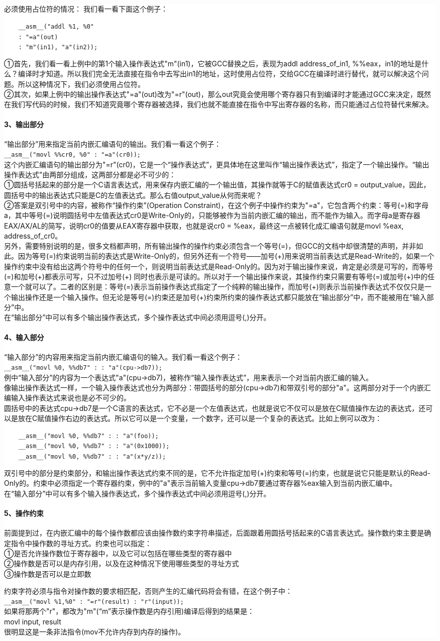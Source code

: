 必须使用占位符的情况：
我们看一看下面这个例子：
```
	__asm__("addl %1, %0"
	: "=a"(out)
	: "m"(in1), "a"(in2));
```
①首先，我们看一看上例中的第1个输入操作表达式"m"(in1)，它被GCC替换之后，表现为addl address_of_in1, %%eax，in1的地址是什么？编译时才知道。所以我们完全无法直接在指令中去写出in1的地址，这时使用占位符，交给GCC在编译时进行替代，就可以解决这个问题。所以这种情况下，我们必须使用占位符。  
②其次，如果上例中的输出操作表达式"=a"(out)改为"=r"(out)，那么out究竟会使用哪个寄存器只有到编译时才能通过GCC来决定，既然在我们写代码的时候，我们不知道究竟哪个寄存器被选择，我们也就不能直接在指令中写出寄存器的名称，而只能通过占位符替代来解决。  

#### 3、输出部分
  “输出部分”用来指定当前内嵌汇编语句的输出。我们看一看这个例子：  
`__asm__("movl %%cr0, %0" : "=a"(cr0));`  
这个内嵌汇编语句的输出部分为"=r"(cr0)，它是一个“操作表达式”，更具体地在这里叫作“输出操作表达式”，指定了一个输出操作。“输出操作表达式”由两部分组成，这两部分都是必不可少的：  
①圆括号括起来的部分是一个C语言表达式，用来保存内嵌汇编的一个输出值，其操作就等于C的赋值表达式cr0 = output_value，因此，圆括号中的输出表达式只能是C的左值表达式。那么右值output_value从何而来呢？  
②答案是双引号中的内容，被称作“操作约束”(Operation Constraint)，在这个例子中操作约束为"=a"，它包含两个约束：等号(=)和字母a，其中等号(=)说明圆括号中左值表达式cr0是Write-Only的，只能够被作为当前内嵌汇编的输出，而不能作为输入。而字母a是寄存器EAX/AX/AL的简写，说明cr0的值要从EAX寄存器中获取，也就是说cr0 = %eax，最终这一点被转化成汇编语句就是movl %eax, address_of_cr0。  
  另外，需要特别说明的是，很多文档都声明，所有输出操作的操作约束必须包含一个等号(=)，但GCC的文档中却很清楚的声明，并非如此。因为等号(=)约束说明当前的表达式是Write-Only的，但另外还有一个符号——加号(+)用来说明当前表达式是Read-Write的，如果一个操作约束中没有给出这两个符号中的任何一个，则说明当前表达式是Read-Only的。因为对于输出操作来说，肯定是必须是可写的，而等号(=)和加号(+)都表示可写，只不过加号(+) 同时也表示是可读的。所以对于一个输出操作来说，其操作约束只需要有等号(=)或加号(+)中的任意一个就可以了。二者的区别是：等号(=)表示当前操作表达式指定了一个纯粹的输出操作，而加号(+)则表示当前操作表达式不仅仅只是一个输出操作还是一个输入操作。但无论是等号(=)约束还是加号(+)约束所约束的操作表达式都只能放在“输出部分”中，而不能被用在“输入部分”中。  
  在“输出部分”中可以有多个输出操作表达式，多个操作表达式中间必须用逗号(,)分开。  

#### 4、输入部分
  “输入部分”的内容用来指定当前内嵌汇编语句的输入。我们看一看这个例子：  
`__asm__("movl %0, %%db7" : : "a"(cpu->db7));`  
例中“输入部分”的内容为一个表达式"a"(cpu->db7)，被称作“输入操作表达式”，用来表示一个对当前内嵌汇编的输入。  
  像输出操作表达式一样，一个输入操作表达式也分为两部分：带圆括号的部分(cpu->db7)和带双引号的部分"a"。这两部分对于一个内嵌汇编输入操作表达式来说也是必不可少的。  
  圆括号中的表达式cpu->db7是一个C语言的表达式，它不必是一个左值表达式，也就是说它不仅可以是放在C赋值操作左边的表达式，还可以是放在C赋值操作右边的表达式。所以它可以是一个变量，一个数字，还可以是一个复杂的表达式。比如上例可以改为：  
```
	__asm__("movl %0, %%db7" : : "a"(foo));
	__asm__("movl %0, %%db7" : : "a"(0x1000));
	__asm__("movl %0, %%db7" : : "a"(x*y/z));
```
  双引号中的部分是约束部分，和输出操作表达式约束不同的是，它不允许指定加号(+)约束和等号(=)约束，也就是说它只能是默认的Read-Only的。约束中必须指定一个寄存器约束，例中的"a"表示当前输入变量cpu->db7要通过寄存器%eax输入到当前内嵌汇编中。  
  在“输入部分”中可以有多个输入操作表达式，多个操作表达式中间必须用逗号(,)分开。   

#### 5、操作约束
  前面提到过，在内嵌汇编中的每个操作数都应该由操作数约束字符串描述，后面跟着用圆括号括起来的C语言表达式。操作数约束主要是确定指令中操作数的寻址方式。约束也可以指定：  
①是否允许操作数位于寄存器中，以及它可以包括在哪些类型的寄存器中  
②操作数是否可以是内存引用，以及在这种情况下使用哪些类型的寻址方式  
③操作数是否可以是立即数  

  约束字符必须与指令对操作数的要求相匹配，否则产生的汇编代码将会有错，在这个例子中：  
`__asm__("movl %1,%0" : "=r"(result) : "r"(input));`  
如果将那两个"r"，都改为"m"(“m”表示操作数是内存引用)编译后得到的结果是：  
movl input, result  
很明显这是一条非法指令(mov不允许内存到内存的操作)。  

